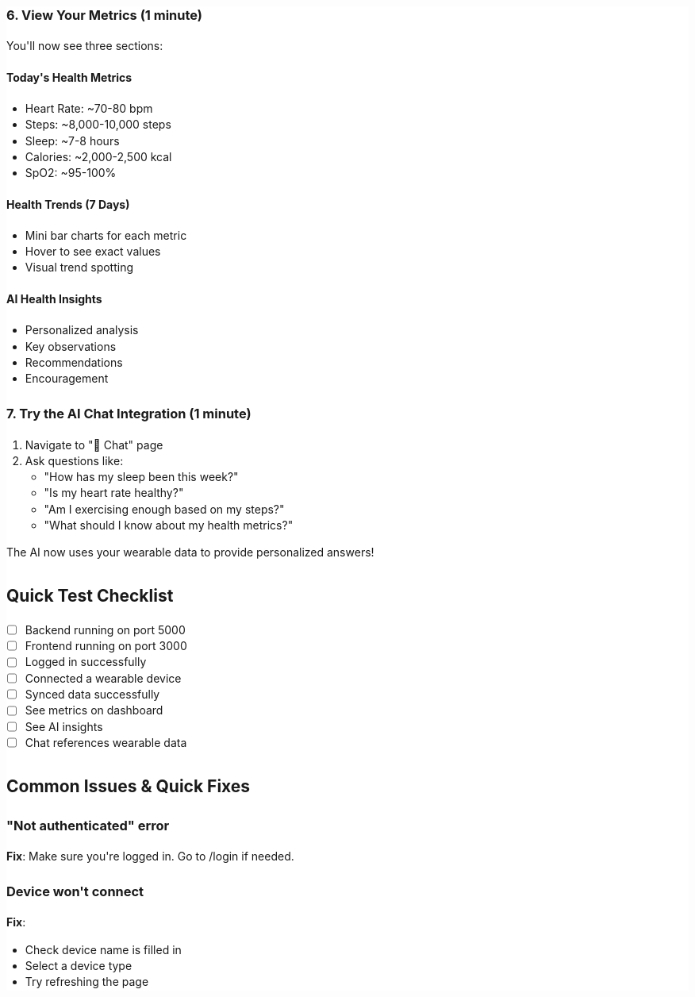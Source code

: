 ### 6. View Your Metrics (1 minute)

You'll now see three sections:

#### **Today's Health Metrics**
- Heart Rate: ~70-80 bpm
- Steps: ~8,000-10,000 steps
- Sleep: ~7-8 hours
- Calories: ~2,000-2,500 kcal
- SpO2: ~95-100%

#### **Health Trends (7 Days)**
- Mini bar charts for each metric
- Hover to see exact values
- Visual trend spotting

#### **AI Health Insights**
- Personalized analysis
- Key observations
- Recommendations
- Encouragement

### 7. Try the AI Chat Integration (1 minute)

1. Navigate to "💬 Chat" page
2. Ask questions like:
   - "How has my sleep been this week?"
   - "Is my heart rate healthy?"
   - "Am I exercising enough based on my steps?"
   - "What should I know about my health metrics?"

The AI now uses your wearable data to provide personalized answers!

## Quick Test Checklist

- [ ] Backend running on port 5000
- [ ] Frontend running on port 3000
- [ ] Logged in successfully
- [ ] Connected a wearable device
- [ ] Synced data successfully
- [ ] See metrics on dashboard
- [ ] See AI insights
- [ ] Chat references wearable data

## Common Issues & Quick Fixes

### "Not authenticated" error
**Fix**: Make sure you're logged in. Go to /login if needed.

### Device won't connect
**Fix**: 
- Check device name is filled in
- Select a device type
- Try refreshing the page
